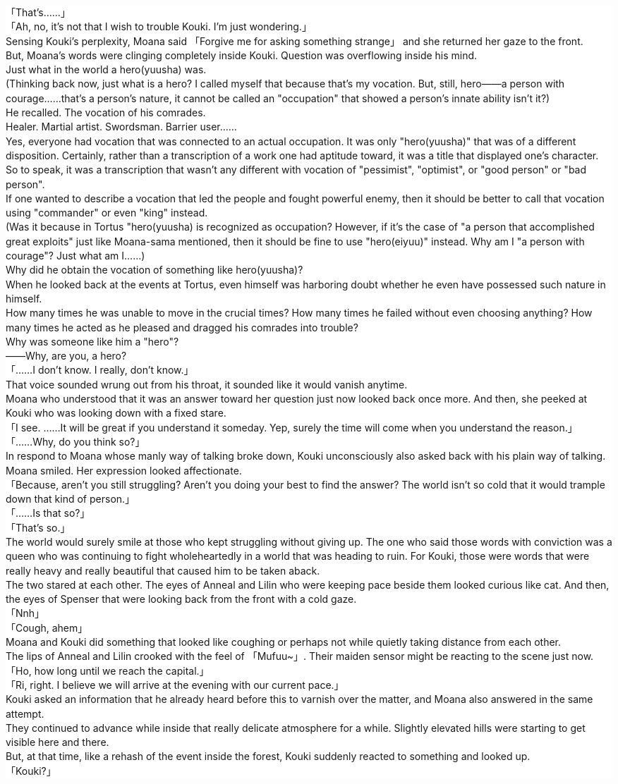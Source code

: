 「That’s……」<br/>
「Ah, no, it’s not that I wish to trouble Kouki. I’m just wondering.」<br/>
Sensing Kouki’s perplexity, Moana said 「Forgive me for asking something strange」 and she returned her gaze to the front.<br/>
But, Moana’s words were clinging completely inside Kouki. Question was overflowing inside his mind.<br/>
Just what in the world a hero(yuusha) was.<br/>
(Thinking back now, just what is a hero? I called myself that because that’s my vocation. But, still, hero――a person with courage……that’s a person’s nature, it cannot be called an "occupation" that showed a person’s innate ability isn’t it?)<br/>
He recalled. The vocation of his comrades.<br/>
Healer. Martial artist. Swordsman. Barrier user……<br/>
Yes, everyone had vocation that was connected to an actual occupation. It was only "hero(yuusha)" that was of a different disposition. Certainly, rather than a transcription of a work one had aptitude toward, it was a title that displayed one’s character. So to speak, it was a transcription that wasn’t any different with vocation of "pessimist", "optimist", or "good person" or "bad person".<br/>
If one wanted to describe a vocation that led the people and fought powerful enemy, then it should be better to call that vocation using "commander" or even "king" instead.<br/>
(Was it because in Tortus "hero(yuusha) is recognized as occupation? However, if it’s the case of "a person that accomplished great exploits" just like Moana-sama mentioned, then it should be fine to use "hero(eiyuu)" instead. Why am I "a person with courage"? Just what am I……)<br/>
Why did he obtain the vocation of something like hero(yuusha)?<br/>
When he looked back at the events at Tortus, even himself was harboring doubt whether he even have possessed such nature in himself.<br/>
How many times he was unable to move in the crucial times? How many times he failed without even choosing anything? How many times he acted as he pleased and dragged his comrades into trouble?<br/>
Why was someone like him a "hero"?<br/>
――Why, are you, a hero?<br/>
「……I don’t know. I really, don’t know.」<br/>
That voice sounded wrung out from his throat, it sounded like it would vanish anytime.<br/>
Moana who understood that it was an answer toward her question just now looked back once more. And then, she peeked at Kouki who was looking down with a fixed stare.<br/>
「I see. ……It will be great if you understand it someday. Yep, surely the time will come when you understand the reason.」<br/>
「……Why, do you think so?」<br/>
In respond to Moana whose manly way of talking broke down, Kouki unconsciously also asked back with his plain way of talking.<br/>
Moana smiled. Her expression looked affectionate.<br/>
「Because, aren’t you still struggling? Aren’t you doing your best to find the answer? The world isn’t so cold that it would trample down that kind of person.」<br/>
「……Is that so?」<br/>
「That’s so.」<br/>
The world would surely smile at those who kept struggling without giving up. The one who said those words with conviction was a queen who was continuing to fight wholeheartedly in a world that was heading to ruin. For Kouki, those were words that were really heavy and really beautiful that caused him to be taken aback.<br/>
The two stared at each other. The eyes of Anneal and Lilin who were keeping pace beside them looked curious like cat. And then, the eyes of Spenser that were looking back from the front with a cold gaze.<br/>
「Nnh」<br/>
「Cough, ahem」<br/>
Moana and Kouki did something that looked like coughing or perhaps not while quietly taking distance from each other.<br/>
The lips of Anneal and Lilin crooked with the feel of 「Mufuu~」. Their maiden sensor might be reacting to the scene just now.<br/>
「Ho, how long until we reach the capital.」<br/>
「Ri, right. I believe we will arrive at the evening with our current pace.」<br/>
Kouki asked an information that he already heard before this to varnish over the matter, and Moana also answered in the same attempt.<br/>
They continued to advance while inside that really delicate atmosphere for a while. Slightly elevated hills were starting to get visible here and there.<br/>
But, at that time, like a rehash of the event inside the forest, Kouki suddenly reacted to something and looked up.<br/>
「Kouki?」<br/>